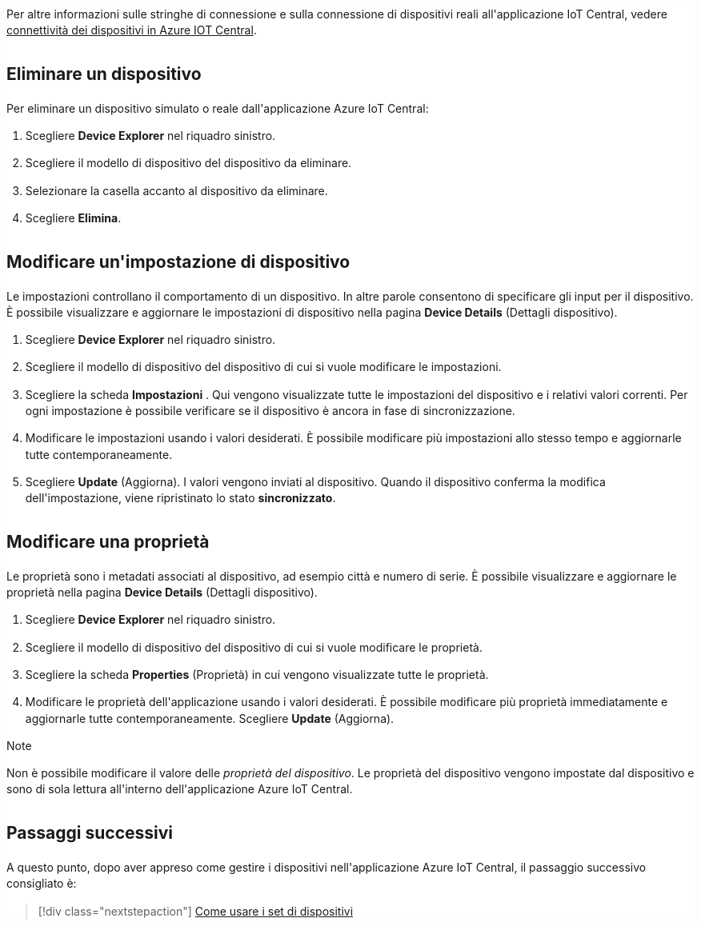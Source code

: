 Per altre informazioni sulle stringhe di connessione e sulla connessione di dispositivi reali all'applicazione IoT Central, vedere [connettività dei dispositivi in Azure IOT Central](concepts-connectivity.md).

## <a name="delete-a-device"></a>Eliminare un dispositivo

Per eliminare un dispositivo simulato o reale dall'applicazione Azure IoT Central:

1. Scegliere **Device Explorer** nel riquadro sinistro.

1. Scegliere il modello di dispositivo del dispositivo da eliminare.

1. Selezionare la casella accanto al dispositivo da eliminare.

1. Scegliere **Elimina**.

## <a name="change-a-device-setting"></a>Modificare un'impostazione di dispositivo

Le impostazioni controllano il comportamento di un dispositivo. In altre parole consentono di specificare gli input per il dispositivo. È possibile visualizzare e aggiornare le impostazioni di dispositivo nella pagina **Device Details** (Dettagli dispositivo).

1. Scegliere **Device Explorer** nel riquadro sinistro.

1. Scegliere il modello di dispositivo del dispositivo di cui si vuole modificare le impostazioni.

1. Scegliere la scheda **Impostazioni** . Qui vengono visualizzate tutte le impostazioni del dispositivo e i relativi valori correnti. Per ogni impostazione è possibile verificare se il dispositivo è ancora in fase di sincronizzazione.

1. Modificare le impostazioni usando i valori desiderati. È possibile modificare più impostazioni allo stesso tempo e aggiornarle tutte contemporaneamente.

1. Scegliere **Update** (Aggiorna). I valori vengono inviati al dispositivo. Quando il dispositivo conferma la modifica dell'impostazione, viene ripristinato lo stato **sincronizzato**.

## <a name="change-a-property"></a>Modificare una proprietà

Le proprietà sono i metadati associati al dispositivo, ad esempio città e numero di serie. È possibile visualizzare e aggiornare le proprietà nella pagina **Device Details** (Dettagli dispositivo).

1. Scegliere **Device Explorer** nel riquadro sinistro.

1. Scegliere il modello di dispositivo del dispositivo di cui si vuole modificare le proprietà.

1. Scegliere la scheda **Properties** (Proprietà) in cui vengono visualizzate tutte le proprietà.

1. Modificare le proprietà dell'applicazione usando i valori desiderati. È possibile modificare più proprietà immediatamente e aggiornarle tutte contemporaneamente. Scegliere **Update** (Aggiorna).

> [!NOTE]
> Non è possibile modificare il valore delle _proprietà del dispositivo_. Le proprietà del dispositivo vengono impostate dal dispositivo e sono di sola lettura all'interno dell'applicazione Azure IoT Central.

## <a name="next-steps"></a>Passaggi successivi

A questo punto, dopo aver appreso come gestire i dispositivi nell'applicazione Azure IoT Central, il passaggio successivo consigliato è:

> [!div class="nextstepaction"]
> [Come usare i set di dispositivi](howto-use-device-sets.md)


